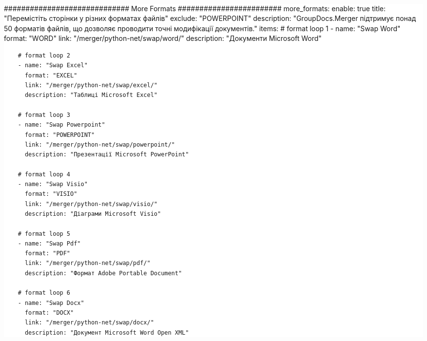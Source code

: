           
############################# More Formats ########################
more_formats:
    enable: true
    title: "Перемістіть сторінки у різних форматах файлів"
    exclude: "POWERPOINT"
    description: "GroupDocs.Merger підтримує понад 50 форматів файлів, що дозволяє проводити точні модифікації документів."
    items: 
        # format loop 1
        - name: "Swap Word"
          format: "WORD"
          link: "/merger/python-net/swap/word/"
          description: "Документи Microsoft Word"

        # format loop 2
        - name: "Swap Excel"
          format: "EXCEL"
          link: "/merger/python-net/swap/excel/"
          description: "Таблиці Microsoft Excel"

        # format loop 3
        - name: "Swap Powerpoint"
          format: "POWERPOINT"
          link: "/merger/python-net/swap/powerpoint/"
          description: "Презентації Microsoft PowerPoint"

        # format loop 4
        - name: "Swap Visio"
          format: "VISIO"
          link: "/merger/python-net/swap/visio/"
          description: "Діаграми Microsoft Visio"
          
        # format loop 5
        - name: "Swap Pdf"
          format: "PDF"
          link: "/merger/python-net/swap/pdf/"
          description: "Формат Adobe Portable Document"

        # format loop 6
        - name: "Swap Docx"
          format: "DOCX"
          link: "/merger/python-net/swap/docx/"
          description: "Документ Microsoft Word Open XML"
